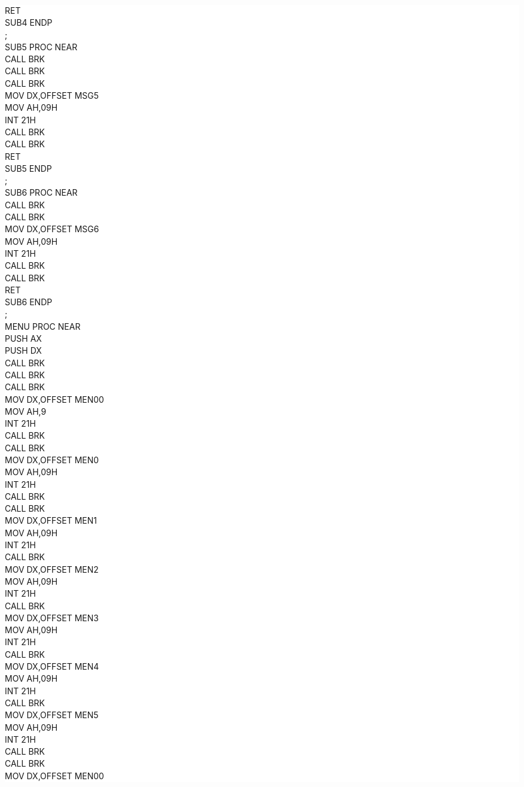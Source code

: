 RET  
SUB4 ENDP  
;  
SUB5 PROC NEAR  
CALL BRK  
CALL BRK  
CALL BRK  
MOV DX,OFFSET MSG5  
MOV AH,09H  
INT 21H  
CALL BRK  
CALL BRK  
RET  
SUB5 ENDP  
;  
SUB6 PROC NEAR  
CALL BRK  
CALL BRK  
MOV DX,OFFSET MSG6  
MOV AH,09H  
INT 21H  
CALL BRK  
CALL BRK  
RET  
SUB6 ENDP  
;  
MENU PROC NEAR  
PUSH AX  
PUSH DX  
CALL BRK  
CALL BRK  
CALL BRK  
MOV DX,OFFSET MEN00  
MOV AH,9  
INT 21H  
CALL BRK  
CALL BRK  
MOV DX,OFFSET MEN0  
MOV AH,09H  
INT 21H  
CALL BRK  
CALL BRK  
MOV DX,OFFSET MEN1  
MOV AH,09H  
INT 21H  
CALL BRK  
MOV DX,OFFSET MEN2  
MOV AH,09H  
INT 21H  
CALL BRK  
MOV DX,OFFSET MEN3  
MOV AH,09H  
INT 21H  
CALL BRK  
MOV DX,OFFSET MEN4  
MOV AH,09H  
INT 21H  
CALL BRK  
MOV DX,OFFSET MEN5  
MOV AH,09H  
INT 21H  
CALL BRK  
CALL BRK  
MOV DX,OFFSET MEN00  